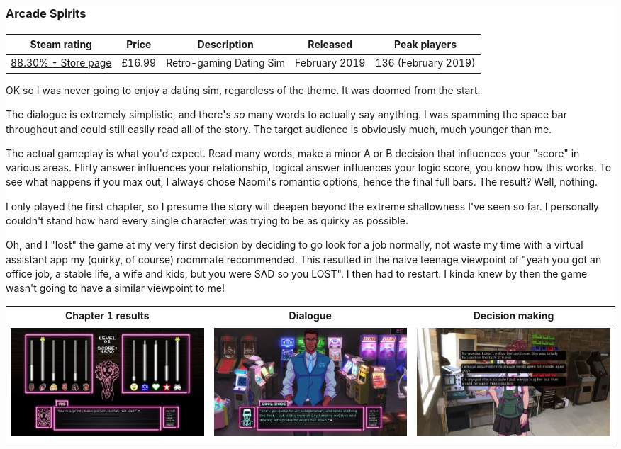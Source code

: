 ### Arcade Spirits

| Steam rating | Price | Description | Released | Peak players
| --- | --- | --- | --- | --- |
| [88.30% - Store page](https://store.steampowered.com/app/910630/) | £16.99 | Retro-gaming Dating Sim | February 2019 | 136 (February 2019) |

OK so I was never going to enjoy a dating sim, regardless of the theme. It was doomed from the start.

The dialogue is extremely simplistic, and there's *so* many words to actually say anything. I was spamming the space bar throughout and could still easily read all of the story. The target audience is obviously much, much younger than me.

The actual gameplay is what you'd expect. Read many words, make a minor A or B decision that influences your "score" in various areas. Flirty answer influences your relationship, logical answer influences your logic score, you know how this works. To see what happens if you max out, I always chose Naomi's romantic options, hence the final full bars. The result? Well, nothing.

I only played the first chapter, so I presume the story will deepen beyond the extreme shallowness I've seen so far. I personally couldn't stand how hard every single character was trying to be as quirky as possible.

Oh, and I "lost" the game at my very first decision by deciding to go look for a job normally, not waste my time with a virtual assistant app my (quirky, of course) roommate recommended. This resulted in the naive teenage viewpoint of "yeah you got an office job, a stable life, a wife and kids, but you were SAD so you LOST". I then had to restart. I kinda knew by then the game wasn't going to have a similar viewpoint to me!

| Chapter 1 results | Dialogue | Decision making |
| --- | --- | --- |
| [![](/assets/images/2023/jj-as-1-thumbnail.jpg)](/assets/images/2023/jj-as-1.jpg) | [![](/assets/images/2023/jj-as-2-thumbnail.jpg)](/assets/images/2023/jj-as-2.jpg) | [![](/assets/images/2023/jj-as-3-thumbnail.jpg)](/assets/images/2023/jj-as-3.jpg)
